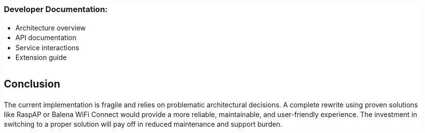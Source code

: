 ### Developer Documentation:
- Architecture overview
- API documentation
- Service interactions
- Extension guide

## Conclusion

The current implementation is fragile and relies on problematic architectural decisions. A complete rewrite using proven solutions like RaspAP or Balena WiFi Connect would provide a more reliable, maintainable, and user-friendly experience. The investment in switching to a proper solution will pay off in reduced maintenance and support burden.